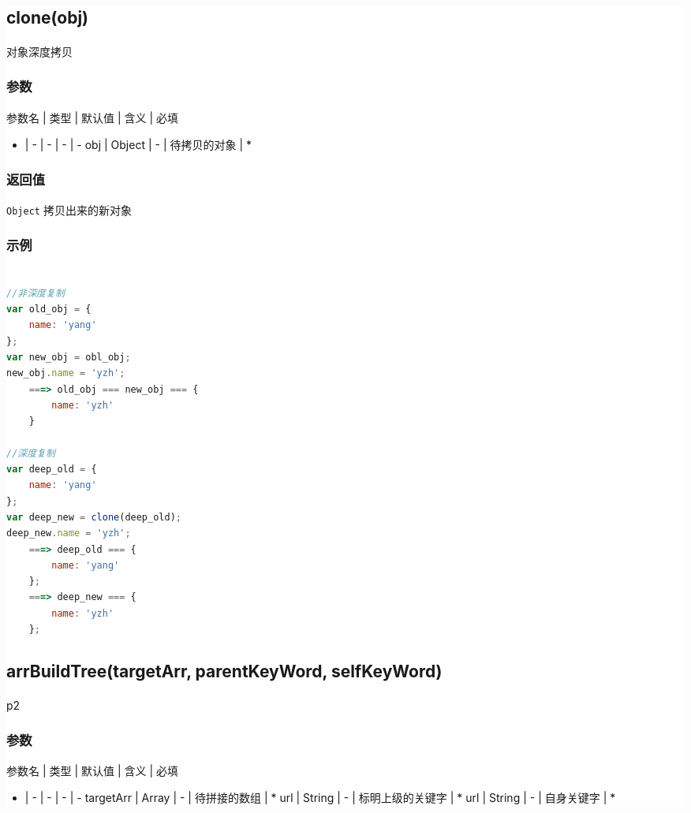 ## clone(obj)

对象深度拷贝

### 参数

参数名 | 类型 | 默认值 | 含义 | 必填
- | - | - | - | -
obj | Object | - | 待拷贝的对象 | *

### 返回值

`Object` 拷贝出来的新对象

### 示例

```js

//非深度复制
var old_obj = {
    name: 'yang'
};
var new_obj = obl_obj;
new_obj.name = 'yzh';
    ===> old_obj === new_obj === {
        name: 'yzh'
    }

//深度复制
var deep_old = {
    name: 'yang'
};
var deep_new = clone(deep_old);
deep_new.name = 'yzh';
    ===> deep_old === {
        name: 'yang'
    };
    ===> deep_new === {
        name: 'yzh'
    };

```

## arrBuildTree(targetArr, parentKeyWord, selfKeyWord)

p2

### 参数

参数名 | 类型 | 默认值 | 含义 | 必填
- | - | - | - | -
targetArr | Array | - | 待拼接的数组 | *
url | String | - | 标明上级的关键字 | *
url | String | - | 自身关键字 | *
